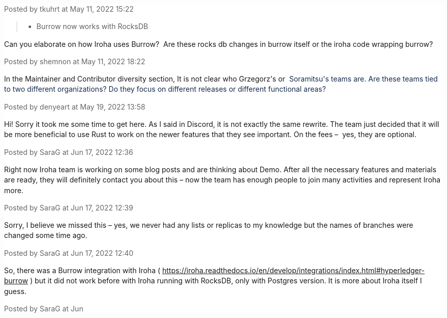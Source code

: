 </blockquote>
<div class="smallfont" data-align="left" style="color: #666666; width: 98%; margin-bottom: 10px;">
Posted by tkuhrt at May
11, 2022 15:22 </div ></td>
</tr>
<tr class="even">
<td style="border-top: 1px dashed #666666"><span id="comment-62252448"></span>
<blockquote>
<ul class="incremental">
<li>Burrow now works with RocksDB</li>
</ul>
</blockquote>
<p>Can you elaborate on how Iroha uses Burrow?  Are these rocks db
changes in burrow itself or the iroha code wrapping burrow?</p>
<div class="smallfont" data-align="left" style="color: #666666; width: 98%; margin-bottom: 10px;">
Posted by shemnon at May 11, 2022 18:22 </div ></td>
</tr>
<tr class="odd">
<td style="border-top: 1px dashed #666666"><span id="comment-62253218"></span>
<p>In the Maintainer and Contributor diversity section, It is not clear
who Grzegorz's or  <span style="color: rgb(23,43,77);">Soramitsu's teams
are. Are these teams tied to two different organizations? Do they focus
on different releases or different functional areas? </span></p>
<div class="smallfont" data-align="left" style="color: #666666; width: 98%; margin-bottom: 10px;">
Posted by denyeart at May 19, 2022 13:58 </div ></td>
</tr>
<tr class="even">
<td style="border-top: 1px dashed #666666"><span id="comment-71697018"></span>
<p>Hi! Sorry it took me some time to get here. As I said in Discord, it
is not exactly the same rewrite. The team just decided that it will be
more beneficial to use Rust to work on the newer features that they see
important. On the fees –  yes, they are optional. </p>
<div class="smallfont" data-align="left" style="color: #666666; width: 98%; margin-bottom: 10px;">
Posted by SaraG at Jun
17, 2022 12:36 </div ></td>
</tr>
<tr class="odd">
<td style="border-top: 1px dashed #666666"><span id="comment-71697019"></span>
<p>Right now Iroha team is working on some blog posts and are thinking
about Demo. After all the necessary features and materials are ready,
they will definitely contact you about this – now the team has enough
people to join many activities and represent Iroha more. </p>
<div class="smallfont" data-align="left" style="color: #666666; width: 98%; margin-bottom: 10px;">
Posted by SaraG at Jun
17, 2022 12:39 </div ></td>
</tr>
<tr class="even">
<td style="border-top: 1px dashed #666666"><span id="comment-71697020"></span>
<p>Sorry, I believe we missed this – yes, we never had any lists or
replicas to my knowledge but the names of branches were changed some
time ago.</p>
<div class="smallfont" data-align="left" style="color: #666666; width: 98%; margin-bottom: 10px;">
Posted by SaraG at Jun
17, 2022 12:40 </div ></td>
</tr>
<tr class="odd">
<td style="border-top: 1px dashed #666666"><span id="comment-71697022"></span>
<p>So, there was a Burrow integration with Iroha ( <a href="https://iroha.readthedocs.io/en/develop/integrations/index.html#hyperledger-burrow" class="external-link" rel="nofollow">https://iroha.readthedocs.io/en/develop/integrations/index.html#hyperledger-burrow</a>
) but it did not work before with Iroha running with RocksDB, only with
Postgres version. It is more about Iroha itself I guess. </p>
<div class="smallfont" data-align="left" style="color: #666666; width: 98%; margin-bottom: 10px;">
Posted by SaraG at Jun